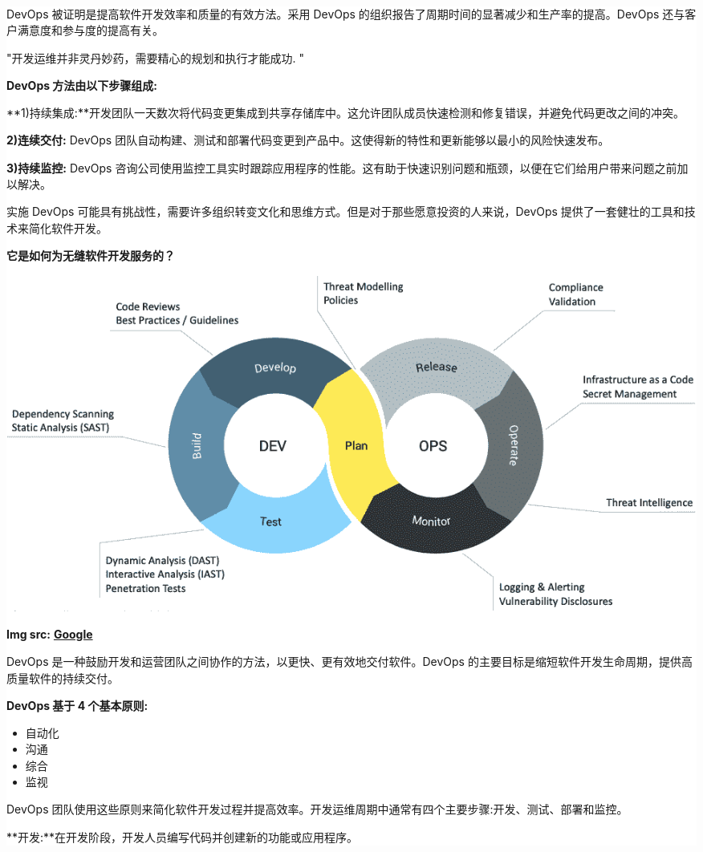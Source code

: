 DevOps 被证明是提高软件开发效率和质量的有效方法。采用 DevOps 的组织报告了周期时间的显著减少和生产率的提高。DevOps 还与客户满意度和参与度的提高有关。

"开发运维并非灵丹妙药，需要精心的规划和执行才能成功. "

**DevOps 方法由以下步骤组成:**

**1)持续集成:**开发团队一天数次将代码变更集成到共享存储库中。这允许团队成员快速检测和修复错误，并避免代码更改之间的冲突。

**2)连续交付:** DevOps 团队自动构建、测试和部署代码变更到产品中。这使得新的特性和更新能够以最小的风险快速发布。

**3)持续监控:** DevOps 咨询公司使用监控工具实时跟踪应用程序的性能。这有助于快速识别问题和瓶颈，以便在它们给用户带来问题之前加以解决。

实施 DevOps 可能具有挑战性，需要许多组织转变文化和思维方式。但是对于那些愿意投资的人来说，DevOps 提供了一套健壮的工具和技术来简化软件开发。

**它是如何为无缝软件开发服务的？**

![](img/6181dc4104a2cc22999d400d4515ee8b.png)

**Img src:** [**Google**](https://www.google.com/search?q=DevOps+methodology+&tbm=isch&ved=2ahUKEwiMna7hhv33AhXwk9gFHaRKCwkQ2-cCegQIABAA&oq=DevOps+methodology+&gs_lcp=CgNpbWcQAzIFCAAQgAQyBAgAEB4yBggAEB4QBTIGCAAQHhAIMgYIABAeEAgyBAgAEBgyBAgAEBgyBAgAEBgyBAgAEBgyBAgAEBhQqAVYwxdggxxoAHAAeACAAaQBiAHxCJIBAzEuOJgBAKABAaoBC2d3cy13aXotaW1nwAEB&sclient=img&ei=P2OPYsyBLvCn4t4PpJWtSA&bih=712&biw=1600#imgrc=2ocqR-KpN4wk5M)

DevOps 是一种鼓励开发和运营团队之间协作的方法，以更快、更有效地交付软件。DevOps 的主要目标是缩短软件开发生命周期，提供高质量软件的持续交付。

**DevOps 基于 4 个基本原则:**

*   自动化
*   沟通
*   综合
*   监视

DevOps 团队使用这些原则来简化软件开发过程并提高效率。开发运维周期中通常有四个主要步骤:开发、测试、部署和监控。

**开发:**在开发阶段，开发人员编写代码并创建新的功能或应用程序。
